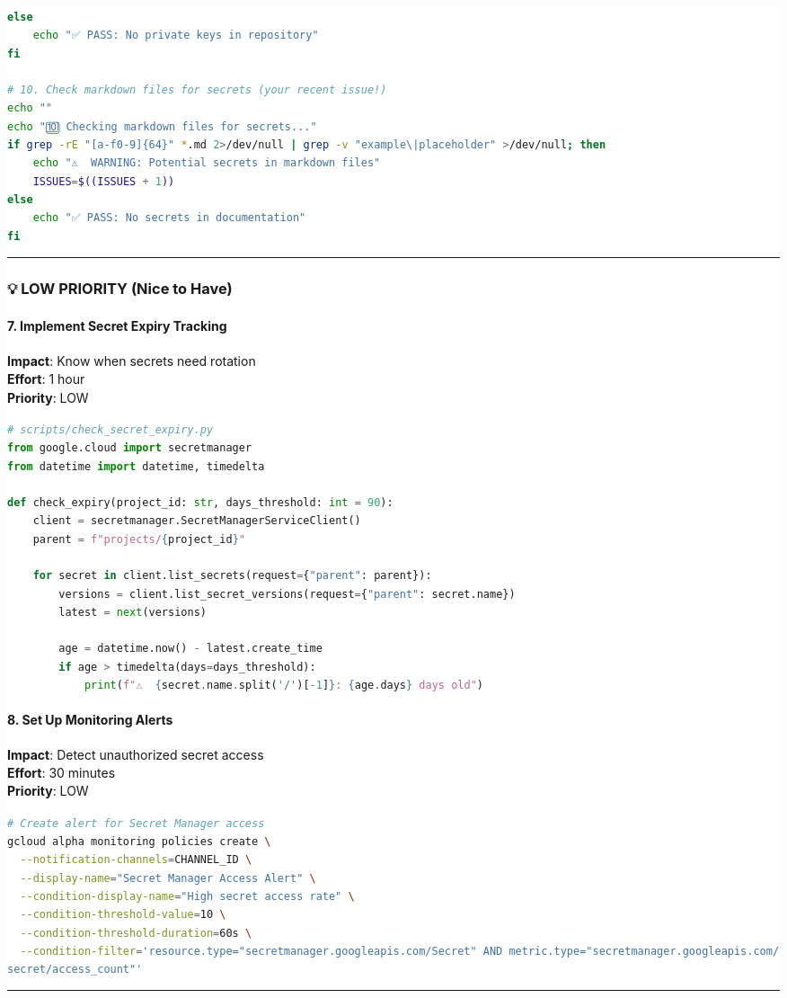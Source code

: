 ```bash
else
    echo "✅ PASS: No private keys in repository"
fi

# 10. Check markdown files for secrets (your recent issue!)
echo ""
echo "🔟 Checking markdown files for secrets..."
if grep -rE "[a-f0-9]{64}" *.md 2>/dev/null | grep -v "example\|placeholder" >/dev/null; then
    echo "⚠️  WARNING: Potential secrets in markdown files"
    ISSUES=$((ISSUES + 1))
else
    echo "✅ PASS: No secrets in documentation"
fi
```

---

### 💡 LOW PRIORITY (Nice to Have)

#### 7. Implement Secret Expiry Tracking
**Impact**: Know when secrets need rotation  
**Effort**: 1 hour  
**Priority**: LOW

```python
# scripts/check_secret_expiry.py
from google.cloud import secretmanager
from datetime import datetime, timedelta

def check_expiry(project_id: str, days_threshold: int = 90):
    client = secretmanager.SecretManagerServiceClient()
    parent = f"projects/{project_id}"
    
    for secret in client.list_secrets(request={"parent": parent}):
        versions = client.list_secret_versions(request={"parent": secret.name})
        latest = next(versions)
        
        age = datetime.now() - latest.create_time
        if age > timedelta(days=days_threshold):
            print(f"⚠️  {secret.name.split('/')[-1]}: {age.days} days old")
```

#### 8. Set Up Monitoring Alerts
**Impact**: Detect unauthorized secret access  
**Effort**: 30 minutes  
**Priority**: LOW

```bash
# Create alert for Secret Manager access
gcloud alpha monitoring policies create \
  --notification-channels=CHANNEL_ID \
  --display-name="Secret Manager Access Alert" \
  --condition-display-name="High secret access rate" \
  --condition-threshold-value=10 \
  --condition-threshold-duration=60s \
  --condition-filter='resource.type="secretmanager.googleapis.com/Secret" AND metric.type="secretmanager.googleapis.com/secret/access_count"'
```

---